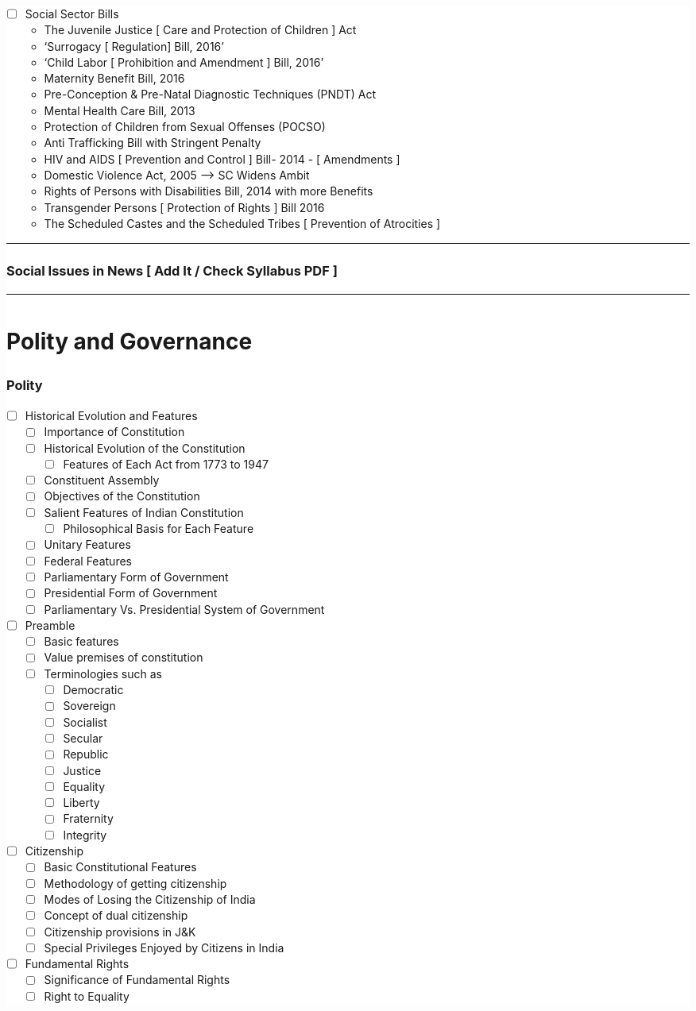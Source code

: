 - [ ] Social Sector Bills
	- The Juvenile Justice  [ Care and Protection of Children ] Act
	- ‘Surrogacy  [ Regulation] Bill, 2016’
	- ‘Child Labor  [ Prohibition and Amendment ] Bill, 2016’
	- Maternity Benefit Bill, 2016
	- Pre-Conception & Pre-Natal Diagnostic Techniques (PNDT) Act
	- Mental Health Care Bill, 2013
	- Protection of Children from Sexual Offenses (POCSO)
	- Anti Trafficking Bill with Stringent Penalty
	- HIV and AIDS  [ Prevention and Control ] Bill- 2014 - [ Amendments ]
	- Domestic Violence Act, 2005 --> SC Widens Ambit
	- Rights of Persons with Disabilities Bill, 2014 with more Benefits
	- Transgender Persons  [ Protection of Rights ] Bill 2016
	- The Scheduled Castes and the Scheduled Tribes  [ Prevention of Atrocities ]

----

### Social Issues in News  [ Add It / Check Syllabus PDF ]

----


# Polity and Governance

### Polity

- [ ] Historical Evolution and Features
	- [ ] Importance of Constitution
	- [ ] Historical Evolution of the Constitution
		- [ ] Features of Each Act from 1773 to 1947
	- [ ] Constituent Assembly
	- [ ] Objectives of the Constitution 
	- [ ] Salient Features of Indian Constitution
		- [ ] Philosophical Basis for Each Feature
	- [ ] Unitary Features
	- [ ] Federal Features
	- [ ] Parliamentary Form of Government
	- [ ] Presidential Form of Government
	- [ ] Parliamentary Vs. Presidential System of Government
- [ ] Preamble
	- [ ] Basic features
	- [ ] Value premises of constitution
	- [ ] Terminologies such as
		- [ ] Democratic
		- [ ] Sovereign
		- [ ] Socialist
		- [ ] Secular
		- [ ] Republic
		- [ ] Justice
		- [ ] Equality
		- [ ] Liberty
		- [ ] Fraternity
		- [ ] Integrity
- [ ] Citizenship
	- [ ] Basic Constitutional Features
	- [ ] Methodology of getting citizenship
	- [ ] Modes of Losing the Citizenship of India
	- [ ] Concept of dual citizenship
	- [ ] Citizenship provisions in J&K
	- [ ] Special Privileges Enjoyed by Citizens in India
- [ ] Fundamental Rights
	- [ ] Significance of Fundamental Rights
	- [ ] Right to Equality